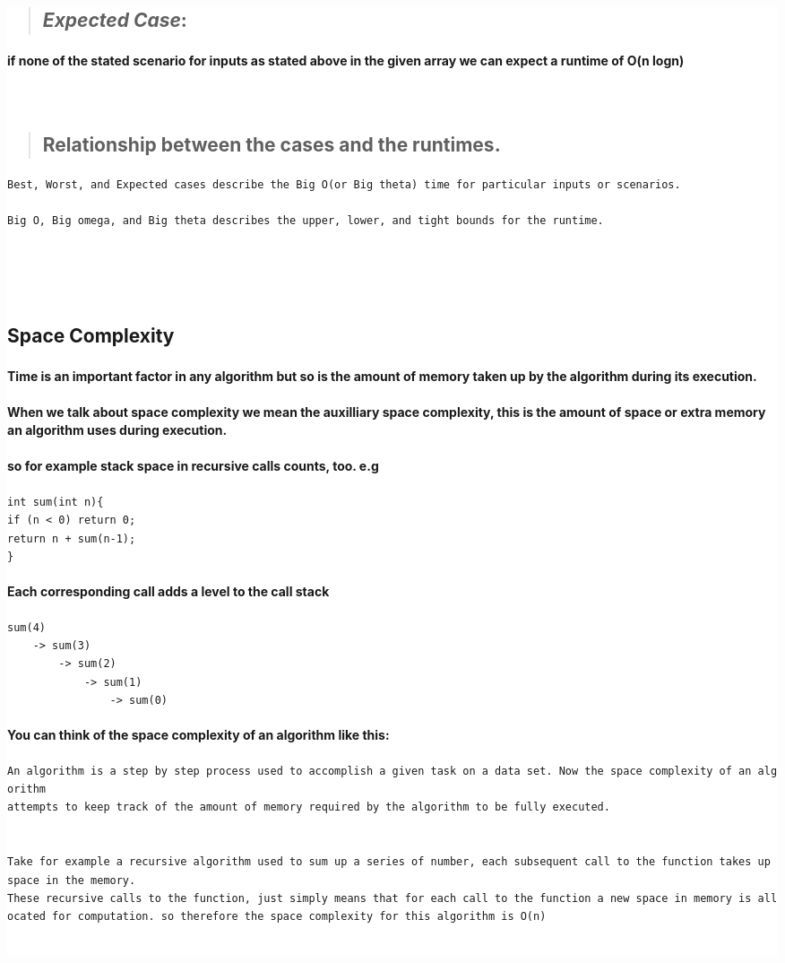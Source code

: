 
>## <i>Expected Case</i>:
#### if none of the stated scenario for inputs as stated above in the given array we can expect a runtime of O(n logn)
<br>


>## Relationship between the cases and the runtimes.
    Best, Worst, and Expected cases describe the Big O(or Big theta) time for particular inputs or scenarios.

    Big O, Big omega, and Big theta describes the upper, lower, and tight bounds for the runtime.

<br>
<br>
<br>

## <b>Space Complexity</b>
#### Time is an important factor in any algorithm but so is the amount of memory taken up by the algorithm during its execution.
#### When we talk about space complexity we mean the auxilliary space complexity, this is the amount of space or extra memory an algorithm uses during execution.
#### so for example stack space in recursive calls counts, too. e.g


    int sum(int n){
    if (n < 0) return 0;
    return n + sum(n-1);
    }

#### Each corresponding call adds a level to the call stack
    sum(4)
        -> sum(3)
            -> sum(2)
                -> sum(1)
                    -> sum(0)


#### You can think of the space complexity of an algorithm like this:
    An algorithm is a step by step process used to accomplish a given task on a data set. Now the space complexity of an algorithm 
    attempts to keep track of the amount of memory required by the algorithm to be fully executed.


    Take for example a recursive algorithm used to sum up a series of number, each subsequent call to the function takes up space in the memory.
    These recursive calls to the function, just simply means that for each call to the function a new space in memory is allocated for computation. so therefore the space complexity for this algorithm is O(n)
<br>
